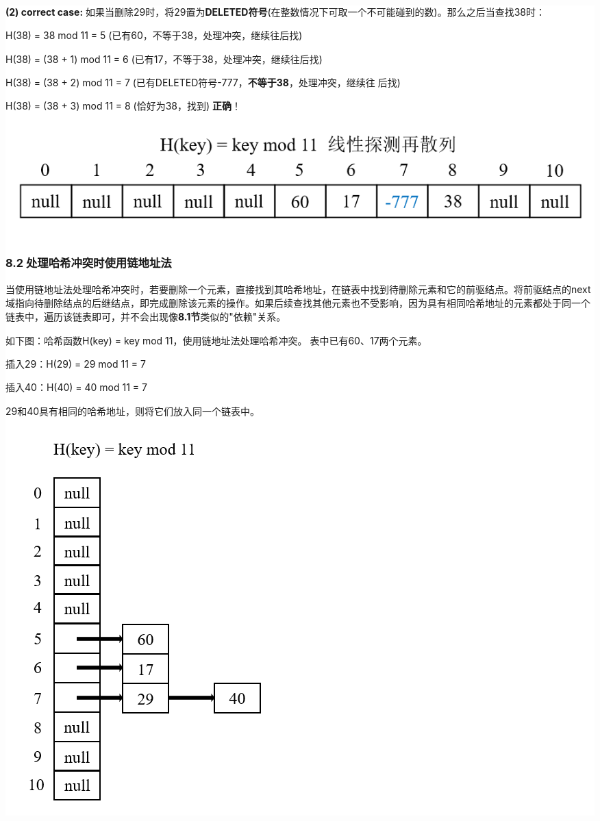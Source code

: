 **(2) correct case:** 如果当删除29时，将29置为**DELETED符号**(在整数情况下可取一个不可能碰到的数)。那么之后当查找38时：

H(38) = 38 mod 11 = 5 (已有60，不等于38，处理冲突，继续往后找) 

H(38) = (38 + 1)  mod 11 = 6 (已有17，不等于38，处理冲突，继续往后找) 

H(38) = (38 + 2)  mod 11 = 7 (已有DELETED符号-777，**不等于38**，处理冲突，继续往          			  后找) 

H(38) = (38 + 3)  mod 11 = 8 (恰好为38，找到)  **正确**！ 

![删除元素-正确DELETED](images/删除元素-正确DELETED.png)

### 8.2 处理哈希冲突时使用链地址法

当使用链地址法处理哈希冲突时，若要删除一个元素，直接找到其哈希地址，在链表中找到待删除元素和它的前驱结点。将前驱结点的next域指向待删除结点的后继结点，即完成删除该元素的操作。如果后续查找其他元素也不受影响，因为具有相同哈希地址的元素都处于同一个链表中，遍历该链表即可，并不会出现像**8.1节**类似的"依赖"关系。

如下图：哈希函数H(key) = key mod 11，使用链地址法处理哈希冲突。 表中已有60、17两个元素。

插入29：H(29) = 29 mod 11 = 7

插入40：H(40) = 40 mod 11 = 7

29和40具有相同的哈希地址，则将它们放入同一个链表中。

![链地址法-1](images/链地址法-1.png)
